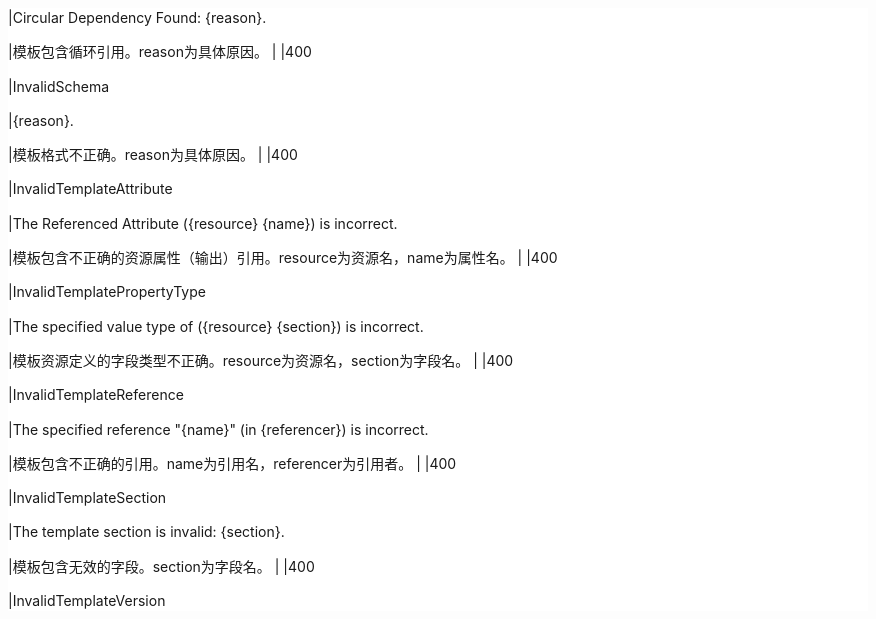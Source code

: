 |Circular Dependency Found: \{reason\}.

|模板包含循环引用。reason为具体原因。 |
|400

|InvalidSchema

|\{reason\}.

|模板格式不正确。reason为具体原因。 |
|400

|InvalidTemplateAttribute

|The Referenced Attribute \(\{resource\} \{name\}\) is incorrect.

|模板包含不正确的资源属性（输出）引用。resource为资源名，name为属性名。 |
|400

|InvalidTemplatePropertyType

|The specified value type of \(\{resource\} \{section\}\) is incorrect.

|模板资源定义的字段类型不正确。resource为资源名，section为字段名。 |
|400

|InvalidTemplateReference

|The specified reference "\{name\}" \(in \{referencer\}\) is incorrect.

|模板包含不正确的引用。name为引用名，referencer为引用者。 |
|400

|InvalidTemplateSection

|The template section is invalid: \{section\}.

|模板包含无效的字段。section为字段名。 |
|400

|InvalidTemplateVersion
